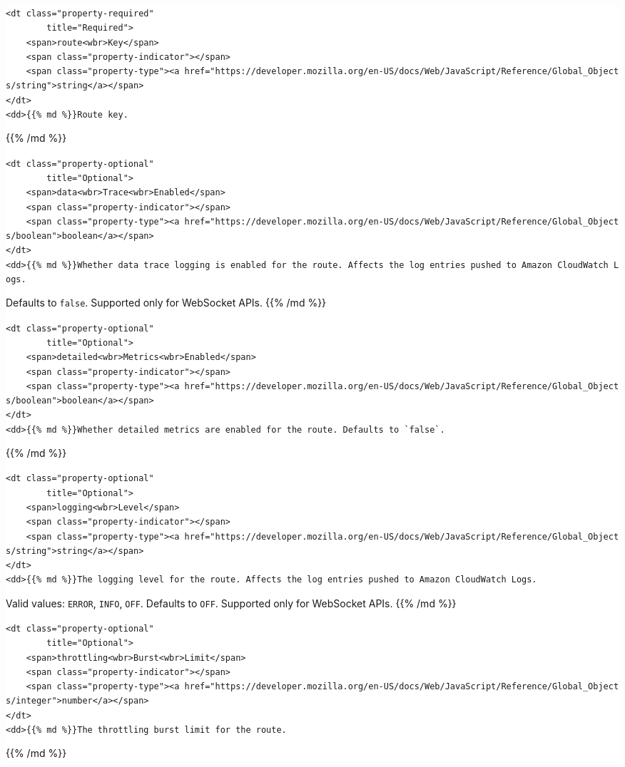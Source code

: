     <dt class="property-required"
            title="Required">
        <span>route<wbr>Key</span>
        <span class="property-indicator"></span>
        <span class="property-type"><a href="https://developer.mozilla.org/en-US/docs/Web/JavaScript/Reference/Global_Objects/string">string</a></span>
    </dt>
    <dd>{{% md %}}Route key.
{{% /md %}}</dd>

    <dt class="property-optional"
            title="Optional">
        <span>data<wbr>Trace<wbr>Enabled</span>
        <span class="property-indicator"></span>
        <span class="property-type"><a href="https://developer.mozilla.org/en-US/docs/Web/JavaScript/Reference/Global_Objects/boolean">boolean</a></span>
    </dt>
    <dd>{{% md %}}Whether data trace logging is enabled for the route. Affects the log entries pushed to Amazon CloudWatch Logs.
Defaults to `false`. Supported only for WebSocket APIs.
{{% /md %}}</dd>

    <dt class="property-optional"
            title="Optional">
        <span>detailed<wbr>Metrics<wbr>Enabled</span>
        <span class="property-indicator"></span>
        <span class="property-type"><a href="https://developer.mozilla.org/en-US/docs/Web/JavaScript/Reference/Global_Objects/boolean">boolean</a></span>
    </dt>
    <dd>{{% md %}}Whether detailed metrics are enabled for the route. Defaults to `false`.
{{% /md %}}</dd>

    <dt class="property-optional"
            title="Optional">
        <span>logging<wbr>Level</span>
        <span class="property-indicator"></span>
        <span class="property-type"><a href="https://developer.mozilla.org/en-US/docs/Web/JavaScript/Reference/Global_Objects/string">string</a></span>
    </dt>
    <dd>{{% md %}}The logging level for the route. Affects the log entries pushed to Amazon CloudWatch Logs.
Valid values: `ERROR`, `INFO`, `OFF`. Defaults to `OFF`. Supported only for WebSocket APIs.
{{% /md %}}</dd>

    <dt class="property-optional"
            title="Optional">
        <span>throttling<wbr>Burst<wbr>Limit</span>
        <span class="property-indicator"></span>
        <span class="property-type"><a href="https://developer.mozilla.org/en-US/docs/Web/JavaScript/Reference/Global_Objects/integer">number</a></span>
    </dt>
    <dd>{{% md %}}The throttling burst limit for the route.
{{% /md %}}</dd>
